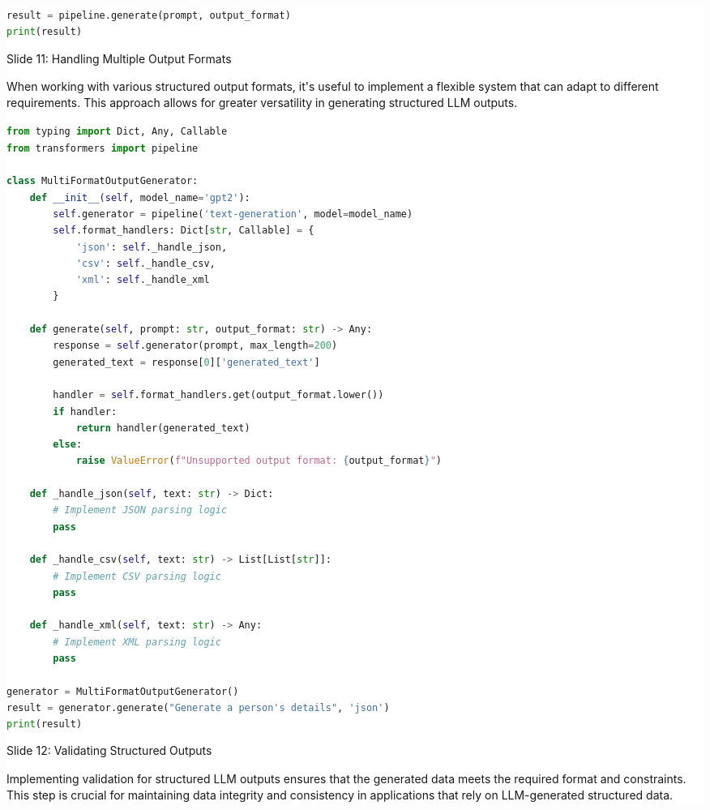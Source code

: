 ```python
result = pipeline.generate(prompt, output_format)
print(result)
```

Slide 11: Handling Multiple Output Formats

When working with various structured output formats, it's useful to implement a flexible system that can adapt to different requirements. This approach allows for greater versatility in generating structured LLM outputs.

```python
from typing import Dict, Any, Callable
from transformers import pipeline

class MultiFormatOutputGenerator:
    def __init__(self, model_name='gpt2'):
        self.generator = pipeline('text-generation', model=model_name)
        self.format_handlers: Dict[str, Callable] = {
            'json': self._handle_json,
            'csv': self._handle_csv,
            'xml': self._handle_xml
        }
    
    def generate(self, prompt: str, output_format: str) -> Any:
        response = self.generator(prompt, max_length=200)
        generated_text = response[0]['generated_text']
        
        handler = self.format_handlers.get(output_format.lower())
        if handler:
            return handler(generated_text)
        else:
            raise ValueError(f"Unsupported output format: {output_format}")
    
    def _handle_json(self, text: str) -> Dict:
        # Implement JSON parsing logic
        pass
    
    def _handle_csv(self, text: str) -> List[List[str]]:
        # Implement CSV parsing logic
        pass
    
    def _handle_xml(self, text: str) -> Any:
        # Implement XML parsing logic
        pass

generator = MultiFormatOutputGenerator()
result = generator.generate("Generate a person's details", 'json')
print(result)
```

Slide 12: Validating Structured Outputs

Implementing validation for structured LLM outputs ensures that the generated data meets the required format and constraints. This step is crucial for maintaining data integrity and consistency in applications that rely on LLM-generated structured data.
